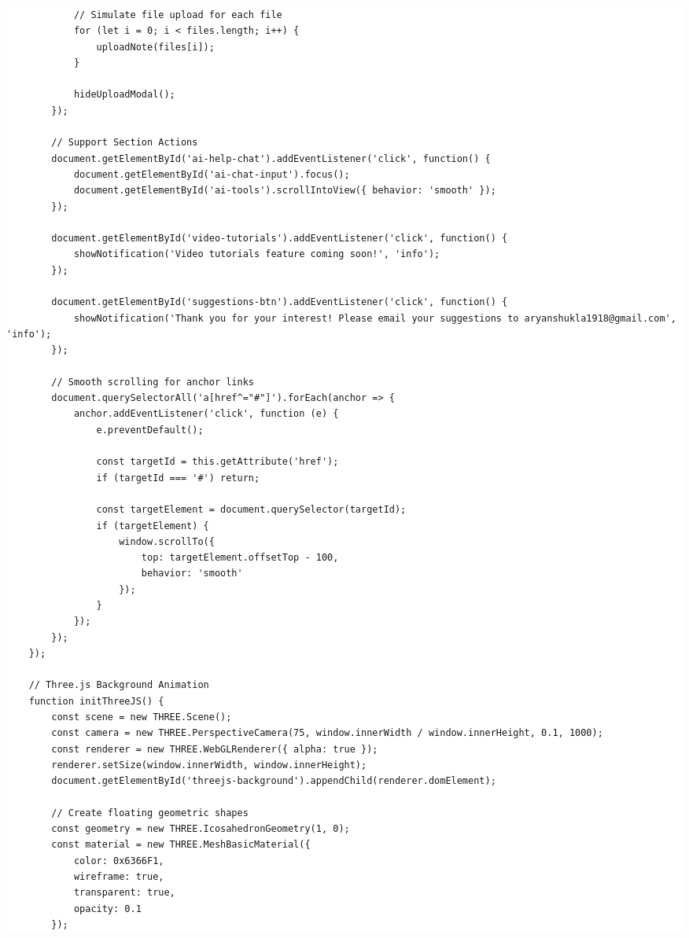                // Simulate file upload for each file
                for (let i = 0; i < files.length; i++) {
                    uploadNote(files[i]);
                }
                
                hideUploadModal();
            });

            // Support Section Actions
            document.getElementById('ai-help-chat').addEventListener('click', function() {
                document.getElementById('ai-chat-input').focus();
                document.getElementById('ai-tools').scrollIntoView({ behavior: 'smooth' });
            });

            document.getElementById('video-tutorials').addEventListener('click', function() {
                showNotification('Video tutorials feature coming soon!', 'info');
            });

            document.getElementById('suggestions-btn').addEventListener('click', function() {
                showNotification('Thank you for your interest! Please email your suggestions to aryanshukla1918@gmail.com', 'info');
            });

            // Smooth scrolling for anchor links
            document.querySelectorAll('a[href^="#"]').forEach(anchor => {
                anchor.addEventListener('click', function (e) {
                    e.preventDefault();
                    
                    const targetId = this.getAttribute('href');
                    if (targetId === '#') return;
                    
                    const targetElement = document.querySelector(targetId);
                    if (targetElement) {
                        window.scrollTo({
                            top: targetElement.offsetTop - 100,
                            behavior: 'smooth'
                        });
                    }
                });
            });
        });

        // Three.js Background Animation
        function initThreeJS() {
            const scene = new THREE.Scene();
            const camera = new THREE.PerspectiveCamera(75, window.innerWidth / window.innerHeight, 0.1, 1000);
            const renderer = new THREE.WebGLRenderer({ alpha: true });
            renderer.setSize(window.innerWidth, window.innerHeight);
            document.getElementById('threejs-background').appendChild(renderer.domElement);
            
            // Create floating geometric shapes
            const geometry = new THREE.IcosahedronGeometry(1, 0);
            const material = new THREE.MeshBasicMaterial({ 
                color: 0x6366F1, 
                wireframe: true,
                transparent: true,
                opacity: 0.1
            });
            